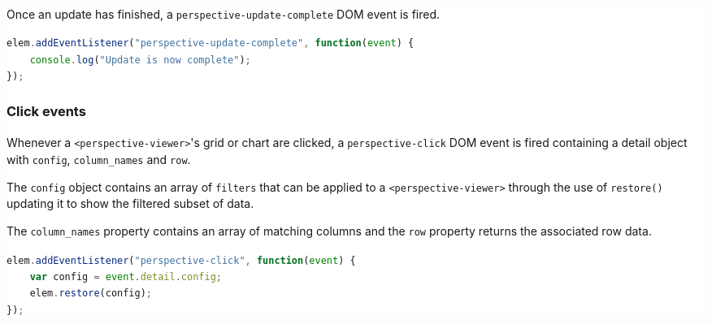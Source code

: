 Once an update has finished, a `perspective-update-complete` DOM event is fired.

```javascript
elem.addEventListener("perspective-update-complete", function(event) {
    console.log("Update is now complete");
});
```

### Click events

Whenever a `<perspective-viewer>`'s grid or chart are clicked, a
`perspective-click` DOM event is fired containing a detail object with `config`,
`column_names` and `row`.

The `config` object contains an array of `filters` that can be applied to a
`<perspective-viewer>` through the use of `restore()` updating it to show the
filtered subset of data.

The `column_names` property contains an array of matching columns and the `row`
property returns the associated row data.

```javascript
elem.addEventListener("perspective-click", function(event) {
    var config = event.detail.config;
    elem.restore(config);
});
```
